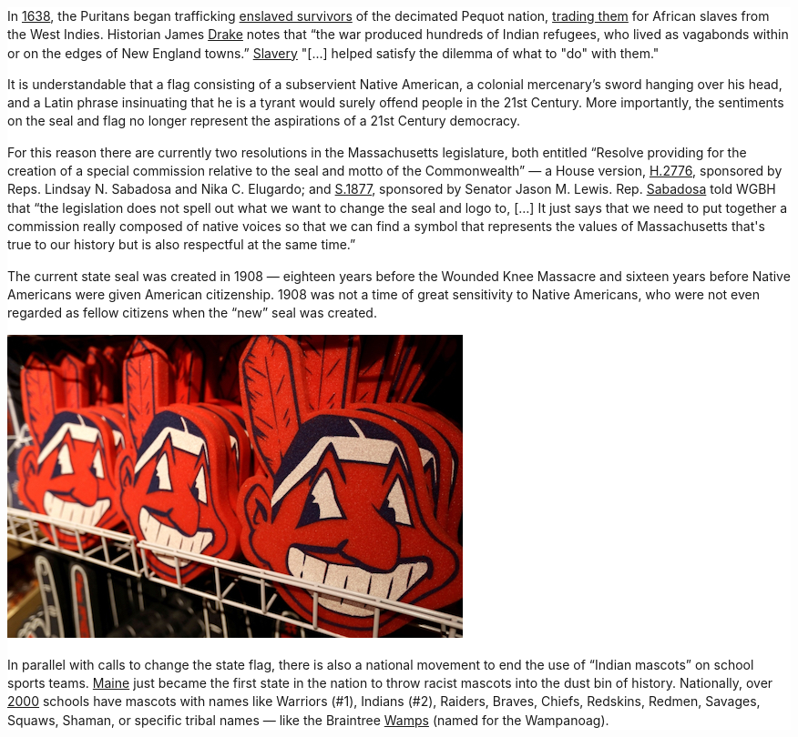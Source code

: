 In [1638](https://www.newenglandhistoricalsociety.com/slave-trade-took-root-new-england/), the Puritans began trafficking [enslaved survivors](https://www.brown.edu/news/2017-02-15/enslavement) of the decimated Pequot nation, [trading them](https://connecticuthistory.org/slavery-and-the-pequot-war/) for African slaves from the West Indies. Historian James [Drake](https://history.msu.edu/hst321/files/2010/07/king-philips-war.pdf) notes that “the war produced hundreds of Indian refugees, who lived as vagabonds within or on the edges of New England towns.” [Slavery](https://www.chronicle.com/article/The-Forgotten-Slaves/238604) "[...] helped satisfy the dilemma of what to "do" with them."

It is understandable that a flag consisting of a subservient Native American, a colonial mercenary’s sword hanging over his head, and a Latin phrase insinuating that he is a tyrant would surely offend people in the 21st Century. More importantly, the sentiments on the seal and flag no longer represent the aspirations of a 21st Century democracy.

For this reason there are currently two resolutions in the Massachusetts legislature, both entitled “Resolve providing for the creation of a special commission relative to the seal and motto of the Commonwealth” — a House version, [H.2776](https://malegislature.gov/Bills/191/H2776), sponsored by Reps. Lindsay N. Sabadosa and Nika C. Elugardo; and [S.1877](https://malegislature.gov/Bills/191/S1877), sponsored by Senator Jason M. Lewis. Rep. [Sabadosa](https://www.wgbh.org/news/news/2019/03/26/critics-say-its-time-to-change-the-massachusetts-flag) told WGBH that “the legislation does not spell out what we want to change the seal and logo to, […] It just says that we need to put together a commission really composed of native voices so that we can find a symbol that represents the values of Massachusetts that's true to our history but is also respectful at the same time.” 

The current state seal was created in 1908 — eighteen years before the Wounded Knee Massacre and sixteen years before Native Americans were given American citizenship. 1908 was not a time of great sensitivity to Native Americans, who were not even regarded as fellow citizens when the “new” seal was created.

![](redskins.jpg)

In parallel with calls to change the state flag, there is also a national movement to end the use of “Indian mascots” on school sports teams. [Maine](https://nonprofitquarterly.org/maine-legislature-votes-unanimously-to-ban-native-mascots-from-public-schools/) just became the first state in the nation to throw racist mascots into the dust bin of history.  Nationally, over [2000](https://fivethirtyeight.com/features/the-2128-native-american-mascots-people-arent-talking-about/) schools have mascots with names like Warriors (#1), Indians (#2), Raiders, Braves, Chiefs, Redskins, Redmen, Savages, Squaws, Shaman, or specific tribal names — like the Braintree [Wamps](https://www.maxpreps.com/high-schools/braintree-wamps-(braintree,ma)/baseball/home.htm) (named for the Wampanoag).
